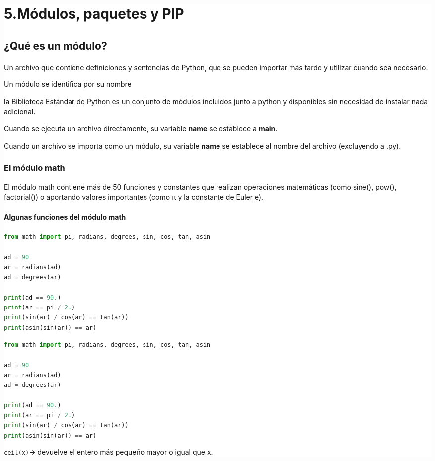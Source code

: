 # 5.Módulos, paquetes y PIP

## ¿Qué es un módulo?

Un archivo que contiene definiciones y sentencias de Python, que se pueden
importar más tarde y utilizar cuando sea necesario.

Un módulo se identifica por su nombre

la Biblioteca Estándar de Python es un conjunto de módulos incluidos junto a
python y disponibles sin necesidad de instalar nada adicional.

Cuando se ejecuta un archivo directamente, su variable __name__ se establece
a __main__.

Cuando un archivo se importa como un módulo, su variable __name__ se establece
al nombre del archivo (excluyendo a .py).


### El módulo math

El módulo math contiene más de 50 funciones y constantes que realizan
operaciones matemáticas (como sine(), pow(), factorial()) o aportando
valores importantes (como π y la constante de Euler e).

#### Algunas funciones del módulo math

```py
from math import pi, radians, degrees, sin, cos, tan, asin

ad = 90
ar = radians(ad)
ad = degrees(ar)

print(ad == 90.)
print(ar == pi / 2.)
print(sin(ar) / cos(ar) == tan(ar))
print(asin(sin(ar)) == ar)
```

```py
from math import pi, radians, degrees, sin, cos, tan, asin

ad = 90
ar = radians(ad)
ad = degrees(ar)

print(ad == 90.)
print(ar == pi / 2.)
print(sin(ar) / cos(ar) == tan(ar))
print(asin(sin(ar)) == ar)
```

`ceil(x)`→ devuelve el entero más pequeño mayor o igual que x.
